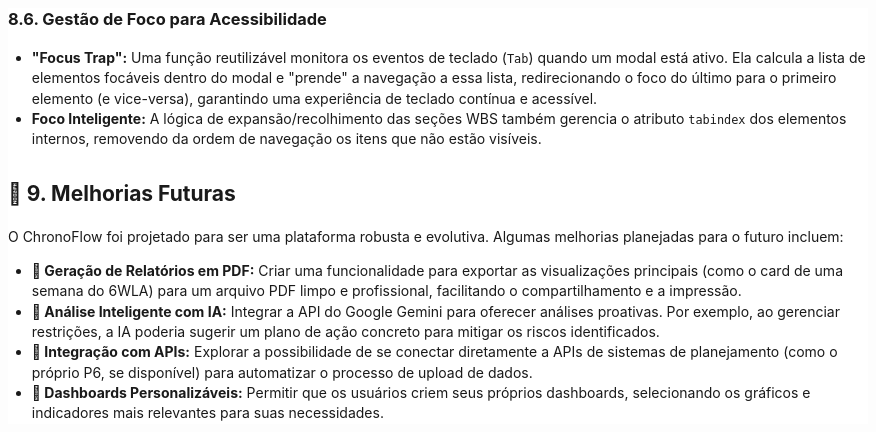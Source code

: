 ### 8.6. Gestão de Foco para Acessibilidade

- **"Focus Trap":** Uma função reutilizável monitora os eventos de teclado (`Tab`) quando um modal está ativo. Ela calcula a lista de elementos focáveis dentro do modal e "prende" a navegação a essa lista, redirecionando o foco do último para o primeiro elemento (e vice-versa), garantindo uma experiência de teclado contínua e acessível.
- **Foco Inteligente:** A lógica de expansão/recolhimento das seções WBS também gerencia o atributo `tabindex` dos elementos internos, removendo da ordem de navegação os itens que não estão visíveis.

## 🚀 9. Melhorias Futuras

O ChronoFlow foi projetado para ser uma plataforma robusta e evolutiva. Algumas melhorias planejadas para o futuro incluem:

- **📄 Geração de Relatórios em PDF:** Criar uma funcionalidade para exportar as visualizações principais (como o card de uma semana do 6WLA) para um arquivo PDF limpo e profissional, facilitando o compartilhamento e a impressão.
- **🤖 Análise Inteligente com IA:** Integrar a API do Google Gemini para oferecer análises proativas. Por exemplo, ao gerenciar restrições, a IA poderia sugerir um plano de ação concreto para mitigar os riscos identificados.
- **🔗 Integração com APIs:** Explorar a possibilidade de se conectar diretamente a APIs de sistemas de planejamento (como o próprio P6, se disponível) para automatizar o processo de upload de dados.
- **🔧 Dashboards Personalizáveis:** Permitir que os usuários criem seus próprios dashboards, selecionando os gráficos e indicadores mais relevantes para suas necessidades.
